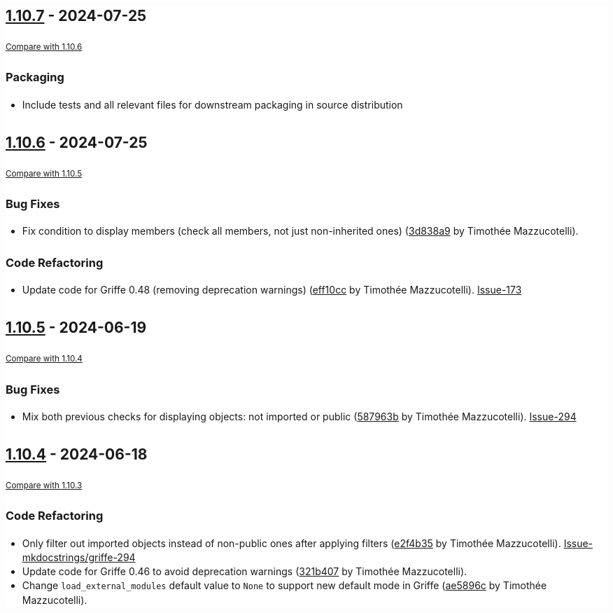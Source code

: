 ## [1.10.7](https://github.com/mkdocstrings/python/releases/tag/1.10.7) - 2024-07-25

<small>[Compare with 1.10.6](https://github.com/mkdocstrings/python/compare/1.10.6...1.10.7)</small>

### Packaging

- Include tests and all relevant files for downstream packaging in source distribution

## [1.10.6](https://github.com/mkdocstrings/python/releases/tag/1.10.6) - 2024-07-25

<small>[Compare with 1.10.5](https://github.com/mkdocstrings/python/compare/1.10.5...1.10.6)</small>

### Bug Fixes

- Fix condition to display members (check all members, not just non-inherited ones) ([3d838a9](https://github.com/mkdocstrings/python/commit/3d838a96f77fa128cd6f2afa5ed0cb151ab225fd) by Timothée Mazzucotelli).

### Code Refactoring

- Update code for Griffe 0.48 (removing deprecation warnings) ([eff10cc](https://github.com/mkdocstrings/python/commit/eff10ccf0fa1b2e73df912048a15c2d6406a2c8b) by Timothée Mazzucotelli). [Issue-173](https://github.com/mkdocstrings/python/issues/173)

## [1.10.5](https://github.com/mkdocstrings/python/releases/tag/1.10.5) - 2024-06-19

<small>[Compare with 1.10.4](https://github.com/mkdocstrings/python/compare/1.10.4...1.10.5)</small>

### Bug Fixes

- Mix both previous checks for displaying objects: not imported or public ([587963b](https://github.com/mkdocstrings/python/commit/587963ba53f765c9d7eefbc2fb80bdbb11164850) by Timothée Mazzucotelli). [Issue-294](https://github.com/mkdocstrings/griffe/issues/294)

## [1.10.4](https://github.com/mkdocstrings/python/releases/tag/1.10.4) - 2024-06-18

<small>[Compare with 1.10.3](https://github.com/mkdocstrings/python/compare/1.10.3...1.10.4)</small>

### Code Refactoring

- Only filter out imported objects instead of non-public ones after applying filters ([e2f4b35](https://github.com/mkdocstrings/python/commit/e2f4b35d29eca6f68afbd2e728ef7542a2abc992) by Timothée Mazzucotelli). [Issue-mkdocstrings/griffe-294](https://github.com/mkdocstrings/griffe/issues/294)
- Update code for Griffe 0.46 to avoid deprecation warnings ([321b407](https://github.com/mkdocstrings/python/commit/321b407eb95195c44f3cf34d780784e0d6751998) by Timothée Mazzucotelli).
- Change `load_external_modules` default value to `None` to support new default mode in Griffe ([ae5896c](https://github.com/mkdocstrings/python/commit/ae5896c1604e9089162d0d63ec97a510a6bcef89) by Timothée Mazzucotelli).
